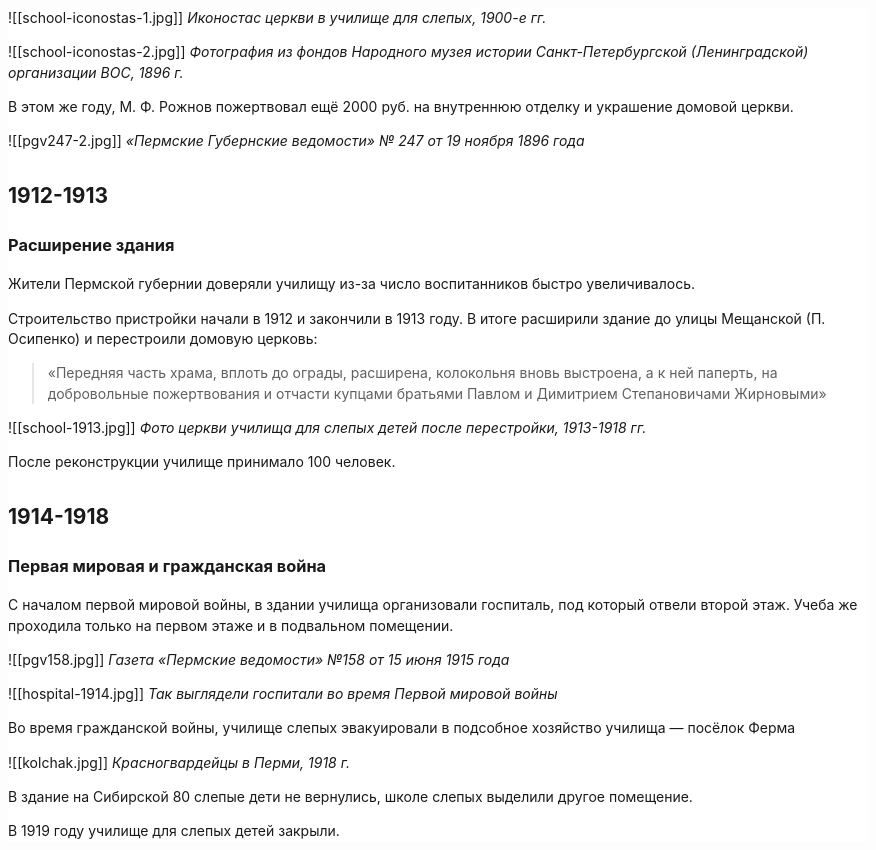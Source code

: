 ![[school-iconostas-1.jpg]]
*Иконостас церкви в училище для слепых, 1900-е гг.*

![[school-iconostas-2.jpg]]
*Фотография из фондов Народного музея истории Санкт-Петербургской (Ленинградской) организации ВОС, 1896 г.*

В этом же году, М. Ф. Рожнов пожертвовал ещё 2000 руб. на внутреннюю отделку и украшение домовой церкви.

![[pgv247-2.jpg]]
*«Пермские Губернские ведомости» № 247 от 19 ноября 1896 года*

## 1912-1913

### Расширение здания

Жители Пермской губернии доверяли училищу из-за число воспитанников быстро увеличивалось.

Строительство пристройки начали в 1912 и закончили в 1913 году. В итоге расширили здание до улицы Мещанской (П. Осипенко) и перестроили домовую церковь:

> «Передняя часть храма, вплоть до ограды, расширена, колокольня вновь выстроена, а к ней паперть, на добровольные пожертвования и отчасти купцами братьями Павлом и Димитрием Степановичами Жирновыми»

![[school-1913.jpg]]
*Фото церкви училища для слепых детей после перестройки, 1913-1918 гг.*

После реконструкции училище принимало 100 человек.

## 1914-1918

### Первая мировая и гражданская война

С началом первой мировой войны, в здании училища организовали госпиталь, под который отвели второй этаж. Учеба же проходила только на первом этаже и в подвальном помещении.

![[pgv158.jpg]]
*Газета «Пермские ведомости» №158 от 15 июня 1915 года*

![[hospital-1914.jpg]]
*Так выглядели госпитали во время Первой мировой войны*

Во время гражданской войны, училище слепых эвакуировали в подсобное хозяйство училища — посёлок Ферма

![[kolchak.jpg]]
*Красногвардейцы в Перми, 1918 г.*

В здание на Сибирской 80 слепые дети не вернулись, школе слепых выделили другое помещение.

В 1919 году училище для слепых детей закрыли.